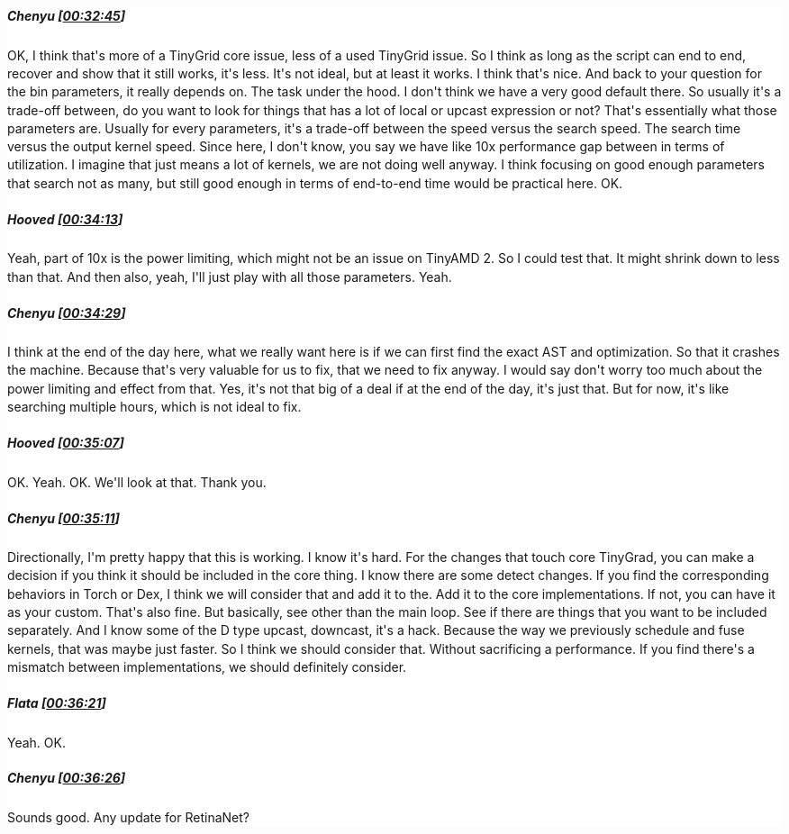 ##### **Chenyu** [[00:32:45](https://www.youtube.com/watch?v=IuaE1LK9_SQ&t=1965)]
OK, I think that's more of a TinyGrid core issue, less of a used TinyGrid issue. So I think as long as the script can end to end, recover and show that it still works, it's less. It's not ideal, but at least it works. I think that's nice. And back to your question for the bin parameters, it really depends on. The task under the hood. I don't think we have a very good default there. So usually it's a trade-off between, do you want to look for things that has a lot of local or upcast expression or not? That's essentially what those parameters are. Usually for every parameters, it's a trade-off between the speed versus the search speed. The search time versus the output kernel speed. Since here, I don't know, you say we have like 10x performance gap between in terms of utilization. I imagine that just means a lot of kernels, we are not doing well anyway. I think focusing on good enough parameters that search not as many, but still good enough in terms of end-to-end time would be practical here. OK.

##### **Hooved** [[00:34:13](https://www.youtube.com/watch?v=IuaE1LK9_SQ&t=2053)]
Yeah, part of 10x is the power limiting, which might not be an issue on TinyAMD 2. So I could test that. It might shrink down to less than that. And then also, yeah, I'll just play with all those parameters. Yeah.

##### **Chenyu** [[00:34:29](https://www.youtube.com/watch?v=IuaE1LK9_SQ&t=2069)]
I think at the end of the day here, what we really want here is if we can first find the exact AST and optimization. So that it crashes the machine. Because that's very valuable for us to fix, that we need to fix anyway. I would say don't worry too much about the power limiting and effect from that. Yes, it's not that big of a deal if at the end of the day, it's just that. But for now, it's like searching multiple hours, which is not ideal to fix.

##### **Hooved** [[00:35:07](https://www.youtube.com/watch?v=IuaE1LK9_SQ&t=2107)]
OK. Yeah. OK. We'll look at that. Thank you.

##### **Chenyu** [[00:35:11](https://www.youtube.com/watch?v=IuaE1LK9_SQ&t=2111)]
Directionally, I'm pretty happy that this is working. I know it's hard. For the changes that touch core TinyGrad, you can make a decision if you think it should be included in the core thing. I know there are some detect changes. If you find the corresponding behaviors in Torch or Dex, I think we will consider that and add it to the. Add it to the core implementations. If not, you can have it as your custom. That's also fine. But basically, see other than the main loop. See if there are things that you want to be included separately. And I know some of the D type upcast, downcast, it's a hack. Because the way we previously schedule and fuse kernels, that was maybe just faster. So I think we should consider that. Without sacrificing a performance. If you find there's a mismatch between implementations, we should definitely consider.

##### **Flata** [[00:36:21](https://www.youtube.com/watch?v=IuaE1LK9_SQ&t=2181)]
Yeah. OK.

##### **Chenyu** [[00:36:26](https://www.youtube.com/watch?v=IuaE1LK9_SQ&t=2186)]
Sounds good. Any update for RetinaNet?
